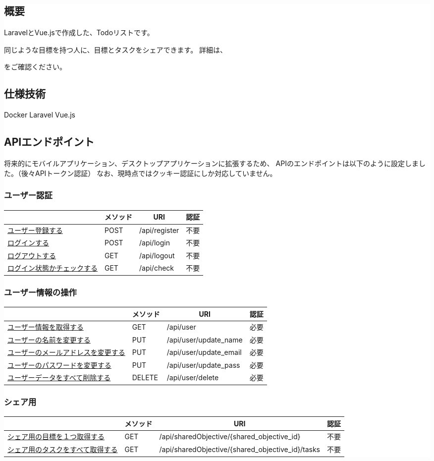## 概要
LaravelとVue.jsで作成した、Todoリストです。

同じような目標を持つ人に、目標とタスクをシェアできます。
詳細は、

をご確認ください。

## 仕様技術
Docker
Laravel
Vue.js


## 


## APIエンドポイント
将来的にモバイルアプリケーション、デスクトップアプリケーションに拡張するため、
APIのエンドポイントは以下のように設定しました。（後々APIトークン認証）
なお、現時点ではクッキー認証にしか対応していません。


### ユーザー認証
|                                | メソッド | URI           | 認証 |
|----------------------------------|------|---------------|--|
| [ユーザー登録する](README/register.md)   | POST | /api/register | 不要 |
| [ログインする](README/login.md)        | POST | /api/login    | 不要 |
| [ログアウトする](README/logout.md)      | GET  | /api/logout   | 不要 |
| [ログイン状態かチェックする](README/check.md) | GET  | /api/check    | 不要 |

### ユーザー情報の操作
|                                                  | メソッド   | URI                    | 認証  |
|--------------------------------------------------|--------|------------------------|-----|
| [ユーザー情報を取得する](README/user.md)                    | GET    | /api/user              | 必要  |
| [ユーザーの名前を変更する](README/update-user_name.md)       | PUT    | /api/user/update_name  | 必要  |
| [ユーザーのメールアドレスを変更する](README/update-user_email.md) | PUT    | /api/user/update_email | 必要  |
| [ユーザーのパスワードを変更する](README/update-user_pass.md)    | PUT    | /api/user/update_pass  | 必要  |
| [ユーザーデータをすべて削除する](README/delete-user.md)         | DELETE | /api/user/delete       | 必要  |

### シェア用
|                                                  | メソッド | URI                                              | 認証  |
|--------------------------------------------------|------|--------------------------------------------------|-----|
| [シェア用の目標を１つ取得する](README/get-shared_objective.md) | GET  | /api/sharedObjective/{shared_objective_id}       | 不要  |
| [シェア用のタスクをすべて取得する](README/get-shared_tasks.md)   | GET  | /api/sharedObjective/{shared_objective_id}/tasks | 不要  |
